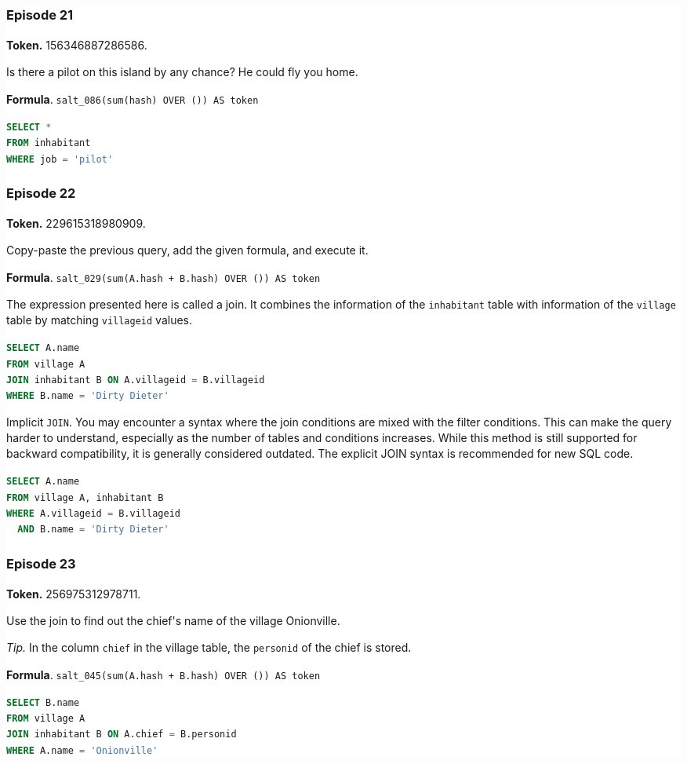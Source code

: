 ### Episode 21

**Token.** 156346887286586.

Is there a pilot on this island by any chance? He could fly you home.

**Formula**. `salt_086(sum(hash) OVER ()) AS token`

```sql
SELECT *
FROM inhabitant
WHERE job = 'pilot'
```

### Episode 22

**Token.** 229615318980909.

Copy-paste the previous query, add the given formula, and execute it.

**Formula**. `salt_029(sum(A.hash + B.hash) OVER ()) AS token`

The expression presented here is called a join. It combines the information of the `inhabitant`
table with information of the `village` table by matching `villageid` values.

```sql
SELECT A.name
FROM village A
JOIN inhabitant B ON A.villageid = B.villageid
WHERE B.name = 'Dirty Dieter'
```

Implicit `JOIN`. You may encounter a syntax where the join conditions are mixed with the filter conditions. This can make the query harder to understand, especially as the number of tables and conditions increases. While this method is still supported for backward compatibility, it is generally considered outdated. The explicit JOIN syntax is recommended for new SQL code.

```sql
SELECT A.name
FROM village A, inhabitant B
WHERE A.villageid = B.villageid
  AND B.name = 'Dirty Dieter'
```

### Episode 23

**Token.** 256975312978711.

Use the join to find out the chief's name of the village Onionville.

_Tip._ In the column `chief` in the village table, the `personid` of the chief is stored.

**Formula**. `salt_045(sum(A.hash + B.hash) OVER ()) AS token`

```sql
SELECT B.name
FROM village A
JOIN inhabitant B ON A.chief = B.personid
WHERE A.name = 'Onionville'
```
